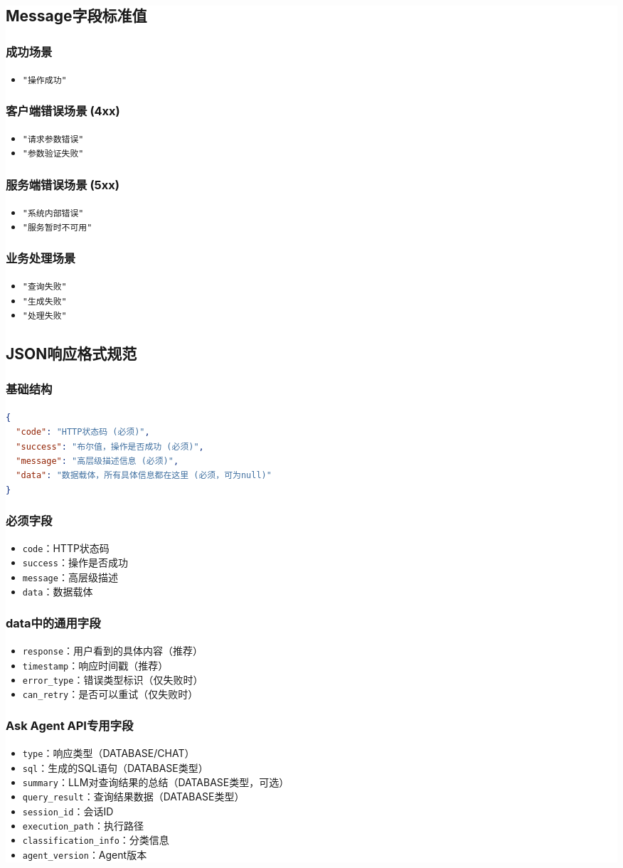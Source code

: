 ## Message字段标准值

### 成功场景
- `"操作成功"`

### 客户端错误场景 (4xx)
- `"请求参数错误"`
- `"参数验证失败"`

### 服务端错误场景 (5xx)
- `"系统内部错误"`
- `"服务暂时不可用"`

### 业务处理场景
- `"查询失败"`
- `"生成失败"`
- `"处理失败"`

## JSON响应格式规范

### 基础结构

```json
{
  "code": "HTTP状态码 (必须)",
  "success": "布尔值，操作是否成功 (必须)",
  "message": "高层级描述信息 (必须)",
  "data": "数据载体，所有具体信息都在这里 (必须，可为null)"
}
```

### 必须字段
- `code`：HTTP状态码
- `success`：操作是否成功
- `message`：高层级描述
- `data`：数据载体

### data中的通用字段
- `response`：用户看到的具体内容（推荐）
- `timestamp`：响应时间戳（推荐）
- `error_type`：错误类型标识（仅失败时）
- `can_retry`：是否可以重试（仅失败时）

### Ask Agent API专用字段
- `type`：响应类型（DATABASE/CHAT）
- `sql`：生成的SQL语句（DATABASE类型）
- `summary`：LLM对查询结果的总结（DATABASE类型，可选）
- `query_result`：查询结果数据（DATABASE类型）
- `session_id`：会话ID
- `execution_path`：执行路径
- `classification_info`：分类信息
- `agent_version`：Agent版本
